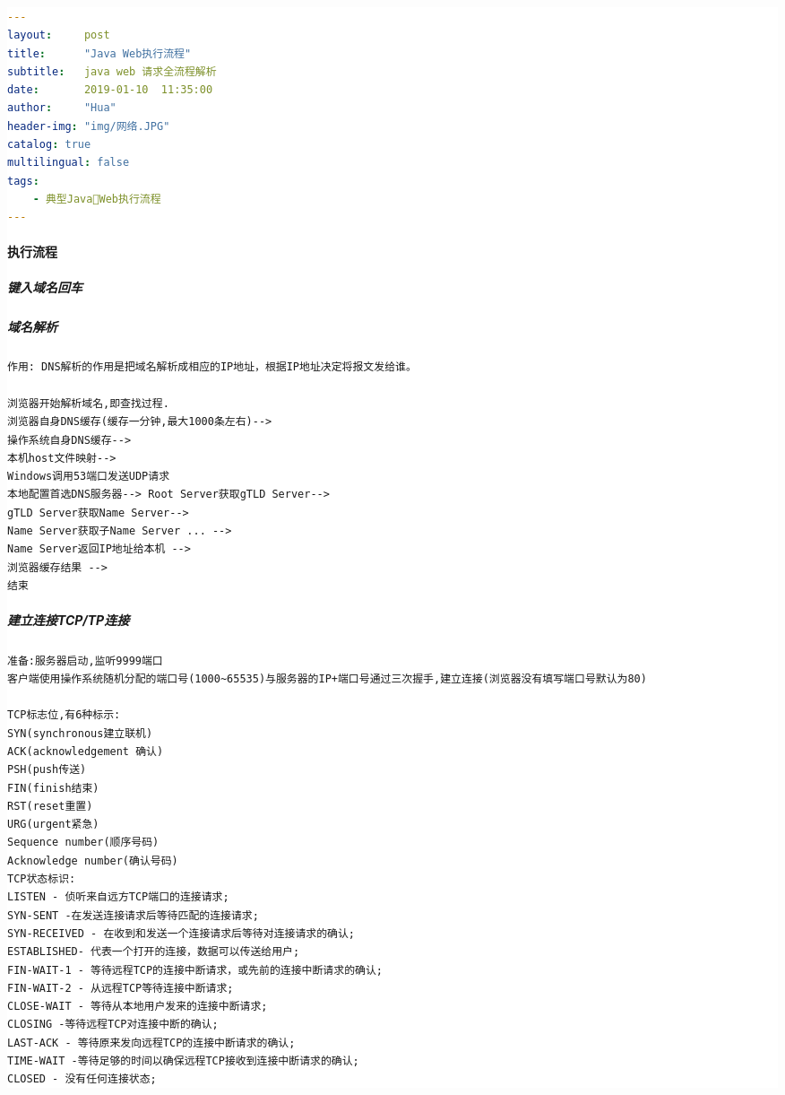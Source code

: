 ```yaml
---
layout:     post
title:      "Java Web执行流程"
subtitle:   java web 请求全流程解析
date:       2019-01-10  11:35:00
author:     "Hua"
header-img: "img/网络.JPG"
catalog: true
multilingual: false
tags:
    - 典型JavaWeb执行流程
---
```



#### 执行流程
##### 键入域名回车

##### 域名解析
    
    作用: DNS解析的作用是把域名解析成相应的IP地址，根据IP地址决定将报文发给谁。
	
	浏览器开始解析域名,即查找过程.
	浏览器自身DNS缓存(缓存一分钟,最大1000条左右)-->
	操作系统自身DNS缓存-->
	本机host文件映射-->
	Windows调用53端口发送UDP请求
	本地配置首选DNS服务器--> Root Server获取gTLD Server-->	
	gTLD Server获取Name Server-->
	Name Server获取子Name Server ... -->
	Name Server返回IP地址给本机 -->
	浏览器缓存结果 -->
	结束
	
##### 建立连接TCP/TP连接

	准备:服务器启动,监听9999端口
	客户端使用操作系统随机分配的端口号(1000~65535)与服务器的IP+端口号通过三次握手,建立连接(浏览器没有填写端口号默认为80)
	
	TCP标志位,有6种标示:
    SYN(synchronous建立联机)
    ACK(acknowledgement 确认)
    PSH(push传送)
    FIN(finish结束)
    RST(reset重置)
    URG(urgent紧急)
    Sequence number(顺序号码)
    Acknowledge number(确认号码)
	TCP状态标识:
	LISTEN - 侦听来自远方TCP端口的连接请求; 
    SYN-SENT -在发送连接请求后等待匹配的连接请求; 
    SYN-RECEIVED - 在收到和发送一个连接请求后等待对连接请求的确认; 
    ESTABLISHED- 代表一个打开的连接，数据可以传送给用户; 
    FIN-WAIT-1 - 等待远程TCP的连接中断请求，或先前的连接中断请求的确认;
    FIN-WAIT-2 - 从远程TCP等待连接中断请求; 
    CLOSE-WAIT - 等待从本地用户发来的连接中断请求; 
    CLOSING -等待远程TCP对连接中断的确认; 
    LAST-ACK - 等待原来发向远程TCP的连接中断请求的确认; 
    TIME-WAIT -等待足够的时间以确保远程TCP接收到连接中断请求的确认; 
    CLOSED - 没有任何连接状态;
	